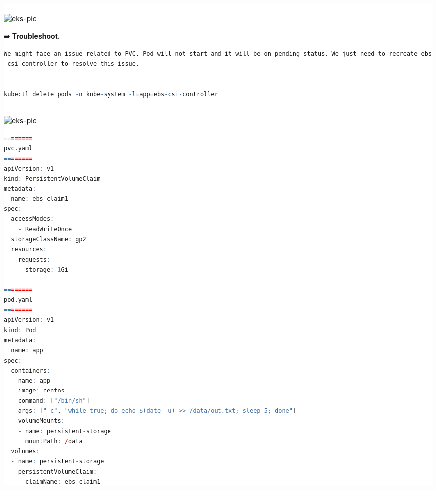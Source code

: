 <br><img alt="eks-pic" src="https://cdn.bioturing.com/documentation/EKS_PIC/pvt.png" class="lazy" width="100%"><br> 

:arrow_right: **Troubleshoot.** 

```R
We might face an issue related to PVC. Pod will not start and it will be on pending status. We just need to recreate ebs-csi-controller to resolve this issue.


kubectl delete pods -n kube-system -l=app=ebs-csi-controller

```

<br><img alt="eks-pic" src="https://cdn.bioturing.com/documentation/EKS_PIC/rs.png" class="lazy" width="100%"><br> 

```R
========
pvc.yaml
========
apiVersion: v1
kind: PersistentVolumeClaim
metadata:
  name: ebs-claim1
spec:
  accessModes:
    - ReadWriteOnce
  storageClassName: gp2
  resources:
    requests:
      storage: 1Gi

========
pod.yaml
========
apiVersion: v1
kind: Pod
metadata:
  name: app
spec:
  containers:
  - name: app
    image: centos
    command: ["/bin/sh"]
    args: ["-c", "while true; do echo $(date -u) >> /data/out.txt; sleep 5; done"]
    volumeMounts:
    - name: persistent-storage
      mountPath: /data
  volumes:
  - name: persistent-storage
    persistentVolumeClaim:
      claimName: ebs-claim1
```
